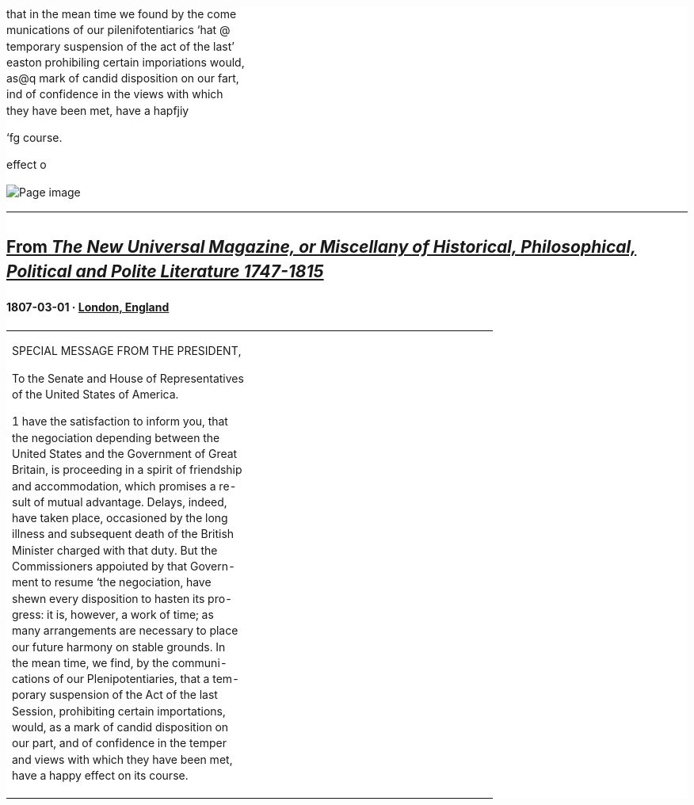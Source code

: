 that in the mean time we found by the come  
munications of our pilenifotentiarics ‘hat @  
temporary suspension of the act of the last’  
easton prohibiling certain imporiations would,  
as@q mark of candid disposition on our fart,  
ind of confidence in the views with which  
they have been met, have a hapfjiy  
  
‘fg course.  
  
effect o
</td><td style="width: 50%; max-height: 75%; margin: auto; display: block;">
<img alt="Page image" src="https://iiif.archive.org/image/iiif/2/sim_balance-and-state-journal_1807-02-03_6_5%2Fsim_balance-and-state-journal_1807-02-03_6_5_jp2.zip%2Fsim_balance-and-state-journal_1807-02-03_6_5_jp2%2Fsim_balance-and-state-journal_1807-02-03_6_5_0003.jp2/pct:67.8391959798995,43.9028314028314,25.858458961474035,23.1016731016731/,600/0/default.jpg"/>
</td>
</tr></table>

---

## [From _The New Universal Magazine, or Miscellany of Historical, Philosophical, Political and Polite Literature 1747-1815_](https://archive.org/details/sim_new-universal-magazine-or-miscellany_1807-03_7_40/page/n83/mode/1up?view=theater)

#### 1807-03-01 &middot; [London, England](http://dbpedia.org/resource/London)

<table style="width: 100%;"><tr><td style="width: 50%">

  
  
SPECIAL MESSAGE FROM THE PRESIDENT,  
  
To the Senate and House of Representatives  
of the United States of America.  
  
1 have the satisfaction to inform you, that  
the negociation depending between the  
United States and the Government of Great  
Britain, is proceeding in a spirit of friendship  
and accommodation, which promises a re-  
sult of mutual advantage. Delays, indeed,  
have taken place, occasioned by the long  
illness and subsequent death of the British  
Minister charged with that duty. But the  
Commissioners appoiuted by that Govern-  
ment to resume ‘the negociation, have  
shewn every disposition to hasten its pro-  
gress: it is, however, a work of time; as  
many arrangements are necessary to place  
our future harmony on stable grounds. In  
the mean time, we find, by the communi-  
cations of our Plenipotentiaries, that a tem-  
porary suspension of the Act of the last  
Session, prohibiting certain importations,  
would, as a mark of candid disposition on  
our part, and of confidence in the temper  
and views with which they have been met,  
have a happy effect on its course.  
  